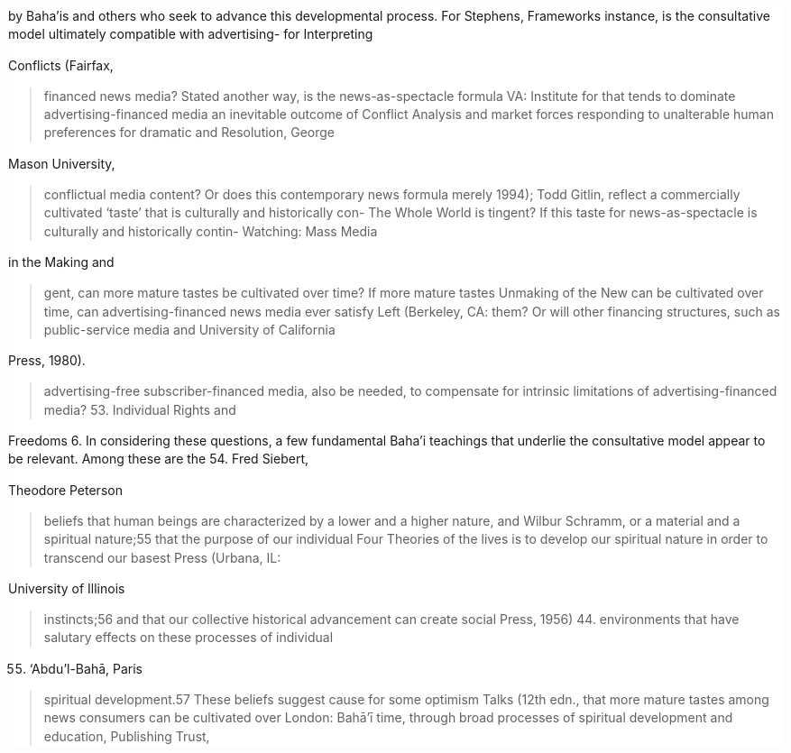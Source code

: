 by Baha’is and others who seek to advance this developmental process. For                  Stephens, Frameworks
instance, is the consultative model ultimately compatible with advertising-                for Interpreting

Conflicts (Fairfax,
> financed news media? Stated another way, is the news-as-spectacle formula                  VA: Institute for
> that tends to dominate advertising-financed media an inevitable outcome of                 Conflict Analysis and
market forces responding to unalterable human preferences for dramatic and                 Resolution, George

Mason University,
> conflictual media content? Or does this contemporary news formula merely                   1994); Todd Gitlin,
> reflect a commercially cultivated ‘taste’ that is culturally and historically con-         The Whole World is
tingent? If this taste for news-as-spectacle is culturally and historically contin-        Watching: Mass Media

in the Making and
> gent, can more mature tastes be cultivated over time? If more mature tastes                Unmaking of the New
> can be cultivated over time, can advertising-financed news media ever satisfy              Left (Berkeley, CA:
them? Or will other financing structures, such as public-service media and                 University of California

Press, 1980).

> advertising-free subscriber-financed media, also be needed, to compensate
for intrinsic limitations of advertising-financed media?                               53. Individual Rights and

Freedoms 6.
In considering these questions, a few fundamental Baha’i teachings that
underlie the consultative model appear to be relevant. Among these are the             54. Fred Siebert,

Theodore Peterson
> beliefs that human beings are characterized by a lower and a higher nature,                and Wilbur Schramm,
> or a material and a spiritual nature;55 that the purpose of our individual                 Four Theories of the
lives is to develop our spiritual nature in order to transcend our basest                  Press (Urbana, IL:

University of Illinois
> instincts;56 and that our collective historical advancement can create social              Press, 1956) 44.
environments that have salutary effects on these processes of individual

55. ‘Abdu’l-Bahā, Paris
> spiritual development.57 These beliefs suggest cause for some optimism                     Talks (12th edn.,
> that more mature tastes among news consumers can be cultivated over                        London: Bahā’ī
time, through broad processes of spiritual development and education,                      Publishing Trust,
